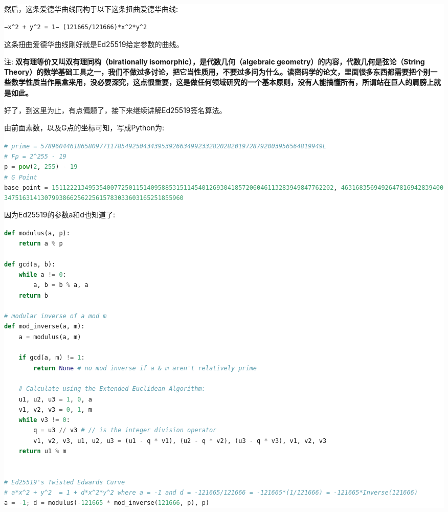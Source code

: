 然后，这条爱德华曲线同构于以下这条扭曲爱德华曲线:

```
−x^2 + y^2 = 1− (121665/121666)*x^2*y^2
```

这条扭曲爱德华曲线刚好就是Ed25519给定参数的曲线。


注: **双有理等价又叫双有理同构（birationally isomorphic），是代数几何（algebraic geometry）的内容，代数几何是弦论（String Theory）的数学基础工具之一，我们不做过多讨论，把它当性质用，不要过多问为什么。读密码学的论文，里面很多东西都需要把个别一些数学性质当作黑盒来用，没必要深究，这点很重要，这是做任何领域研究的一个基本原则，没有人能搞懂所有，所谓站在巨人的肩膀上就是如此。**


好了，到这里为止，有点偏题了，接下来继续讲解Ed25519签名算法。


由前面素数，以及G点的坐标可知，写成Python为:

```python
# prime = 57896044618658097711785492504343953926634992332820282019728792003956564819949L
# Fp = 2^255 - 19
p = pow(2, 255) - 19
# G Point
base_point = 15112221349535400772501151409588531511454012693041857206046113283949847762202, 46316835694926478169428394003475163141307993866256225615783033603165251855960
```

因为Ed25519的参数a和d也知道了:

```python
def modulus(a, p):
	return a % p

def gcd(a, b):
    while a != 0:
        a, b = b % a, a
    return b

# modular inverse of a mod m
def mod_inverse(a, m):
	a = modulus(a, m)

	if gcd(a, m) != 1:
		return None # no mod inverse if a & m aren't relatively prime
	
	# Calculate using the Extended Euclidean Algorithm:
	u1, u2, u3 = 1, 0, a
	v1, v2, v3 = 0, 1, m
	while v3 != 0:
		q = u3 // v3 # // is the integer division operator
		v1, v2, v3, u1, u2, u3 = (u1 - q * v1), (u2 - q * v2), (u3 - q * v3), v1, v2, v3
	return u1 % m


# Ed25519's Twisted Edwards Curve
# a*x^2 + y^2  = 1 + d*x^2*y^2 where a = -1 and d = -121665/121666 = -121665*(1/121666) = -121665*Inverse(121666)
a = -1; d = modulus(-121665 * mod_inverse(121666, p), p)
```

